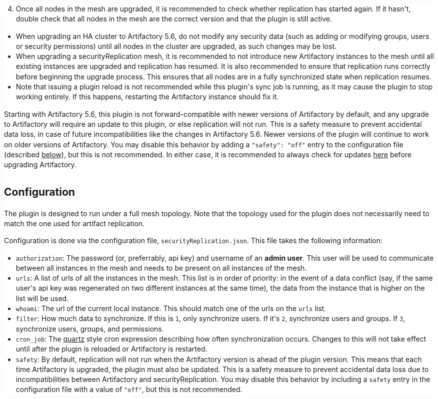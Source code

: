 4. Once all nodes in the mesh are upgraded, it is recommended to check whether
   replication has started again. If it hasn't, double check that all nodes in
   the mesh are the correct version and that the plugin is still active.

- When upgrading an HA cluster to Artifactory 5.6, do not modify any security
  data (such as adding or modifying groups, users or security permissions)
  until all nodes in the cluster are upgraded, as such changes may be lost.
- When upgrading a securityReplication mesh, it is recommended to not introduce
  new Artifactory instances to the mesh until all existing instances are
  upgraded and replication has resumed. It is also recommended to ensure that
  replication runs correctly before beginning the upgrade process. This ensures
  that all nodes are in a fully synchronized state when replication resumes.
- Note that issuing a plugin reload is not recommended while this plugin's sync
  job is running, as it may cause the plugin to stop working entirely. If this
  happens, restarting the Artifactory instance should fix it.

Starting with Artifactory 5.6, this plugin is not forward-compatible with newer
versions of Artifactory by default, and any upgrade to Artifactory will require
an update to this plugin, or else replication will not run. This is a safety
measure to prevent accidental data loss, in case of future incompatibilities
like the changes in Artifactory 5.6. Newer versions of the plugin will continue
to work on older versions of Artifactory. You may disable this behavior by
adding a `"safety": "off"` entry to the configuration file (described
[below](#configuration)), but this is not recommended. In either case, it is
recommended to always check for updates [here][] before upgrading Artifactory.

[here]: https://github.com/JFrogDev/artifactory-user-plugins/tree/master/security/securityReplication

Configuration
-------------

The plugin is designed to run under a full mesh topology. Note that the topology
used for the plugin does not necessarily need to match the one used for artifact
replication.

Configuration is done via the configuration file, `securityReplication.json`.
This file takes the following information:

- `authorization`: The password (or, preferrably, api key) and username of an
  **admin user**. This user will be used to communicate between all instances in
  the mesh and needs to be present on all instances of the mesh.
- `urls`: A list of urls of all the instances in the mesh. This list is in order
  of priority: in the event of a data conflict (say, if the same user's api key
  was regenerated on two different instances at the same time), the data from
  the instance that is higher on the list will be used.
- `whoami`: The url of the current local instance. This should match one of the
  urls on the `urls` list.
- `filter`: How much data to synchronize. If this is `1`, only synchronize
  users. If it's `2`, synchronize users and groups. If `3`, synchronize users,
  groups, and permissions.
- `cron_job`: The [quartz][] style cron expression describing how often
  synchronization occurs. Changes to this will not take effect until after the
  plugin is reloaded or Artifactory is restarted.
- `safety`: By default, replication will not run when the Artifactory version is
  ahead of the plugin version. This means that each time Artifactory is upgraded,
  the plugin must also be updated. This is a safety measure to prevent
  accidental data loss due to incompatibilities between Artifactory and
  securityReplication. You may disable this behavior by including a `safety`
  entry in the configuration file with a value of `"off"`, but this is not
  recommended.


[quartz]: http://www.quartz-scheduler.org/documentation/quartz-2.x/tutorials/crontrigger.html
[log]: https://github.com/JFrogDev/artifactory-user-plugins/tree/master/security/securityReplication#logging